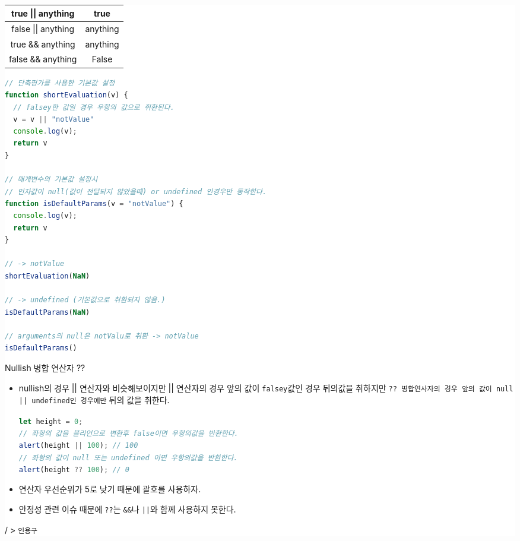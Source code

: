 | true \|\| anything  |   true   |
| :-----------------: | :------: |
| false \|\| anything | anything |
|  true && anything   | anything |
|  false && anything  |  False   |



```javascript
// 단축평가를 사용한 기본값 설정
function shortEvaluation(v) {
  // falsey한 값일 경우 우항의 값으로 취환된다.
  v = v || "notValue"
  console.log(v);
  return v
}

// 매개변수의 기본값 설정시
// 인자값이 null(값이 전달되지 않았을때) or undefined 인경우만 동작한다.
function isDefaultParams(v = "notValue") {
  console.log(v);
  return v
}

// -> notValue
shortEvaluation(NaN)

// -> undefined (기본값으로 취환되지 않음.)
isDefaultParams(NaN)

// arguments의 null은 notValu로 취환 -> notValue
isDefaultParams()

```



Nullish 병합 연산자 ??

- nullish의 경우 || 연산자와 비슷해보이지만 || 연산자의 경우 앞의 값이 `falsey`값인 경우 뒤의값을 취하지만 `?? 병합연사자의 경우 앞의 값이 null || undefined인 경우에만` 뒤의 값을 취한다. 

  ```javascript
  let height = 0;
  // 좌항의 값을 블리언으로 변환후 false이면 우항의값을 반환한다.
  alert(height || 100); // 100
  // 좌항의 값이 null 또는 undefined 이면 우항의값을 반환한다. 
  alert(height ?? 100); // 0
  ```

- 연산자 우선순위가 5로 낮기 때문에 괄호를 사용하자.

- 안정성 관련 이슈 때문에 `??`는 `&&`나 `||`와 함께 사용하지 못한다.

/ > `인용구`
